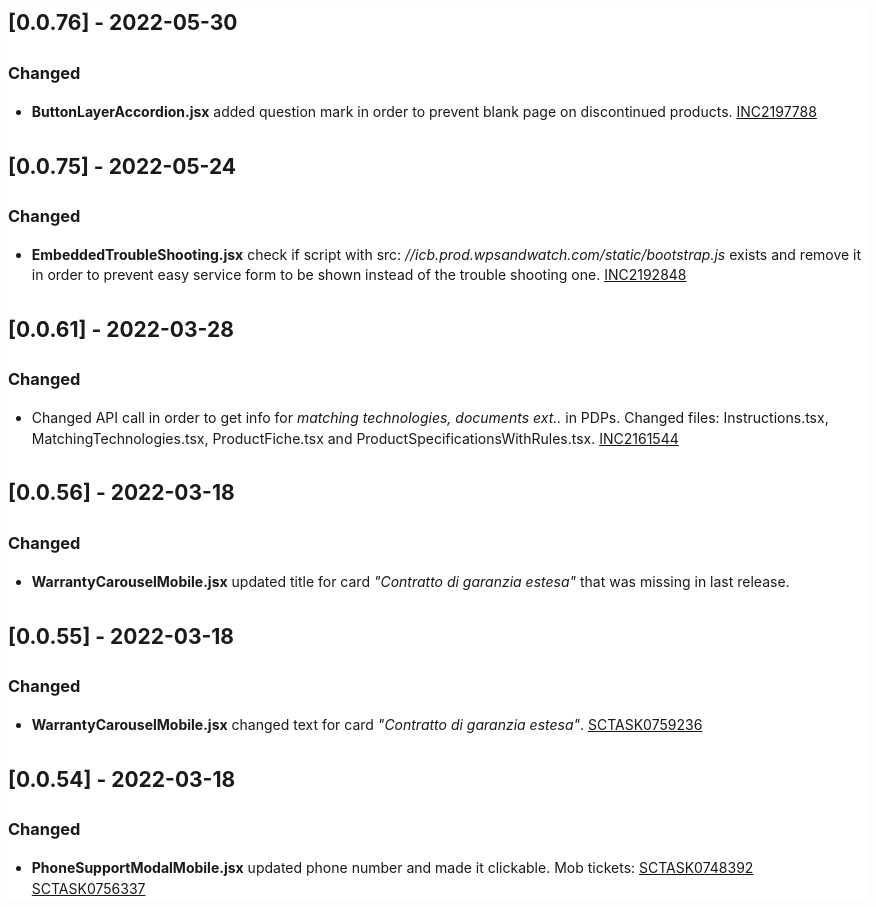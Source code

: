 ## [0.0.76] - 2022-05-30

### Changed

- **ButtonLayerAccordion.jsx** added question mark in order to prevent blank page on discontinued products. [INC2197788](https://whirlpool.service-now.com/incident.do?sys_id=4929aa5c4773c110e8e97161e36d4339)

## [0.0.75] - 2022-05-24

### Changed

- **EmbeddedTroubleShooting.jsx** check if script with src: *//icb.prod.wpsandwatch.com/static/bootstrap.js* exists and remove it in order to prevent easy service form to be shown instead of the trouble shooting one. [INC2192848](https://whirlpool.service-now.com/nav_to.do?uri=incident.do?sys_id=e7d2342547670910c6415701e36d4359%26sysparm_view=RPTa6ccc9921bff3818cdf96397624bcba8)

## [0.0.61] - 2022-03-28

### Changed

- Changed API call in order to get info for *matching technologies, documents ext..* in PDPs. Changed files: Instructions.tsx, MatchingTechnologies.tsx, ProductFiche.tsx and ProductSpecificationsWithRules.tsx. [INC2161544](https://whirlpool.service-now.com/incident.do?sys_id=29d855f3475249d88a2159f2846d43e0&sysparm_record_target=incident&sysparm_record_row=2&sysparm_record_rows=3&sysparm_record_list=assignment_group%3Dfb66e9141b373090ee1f0d85604bcbe0%5EstateIN1%2C3%2C2%5EORDERBYnumber)

## [0.0.56] - 2022-03-18

### Changed

- **WarrantyCarouselMobile.jsx** updated title for card *"Contratto di garanzia estesa"* that was missing in last release.

## [0.0.55] - 2022-03-18

### Changed

- **WarrantyCarouselMobile.jsx** changed text for card *"Contratto di garanzia estesa"*. [SCTASK0759236](https://whirlpool.service-now.com/nav_to.do?uri=sc_task.do?sys_id=b2946eb0479a891891493518946d4392%26sysparm_view=RPTfdcf17dd1b00c198f845a687b04bcbff)

## [0.0.54] - 2022-03-18

### Changed

- **PhoneSupportModalMobile.jsx** updated phone number and made it clickable. 
  Mob tickets: [SCTASK0748392](https://whirlpool.service-now.com/nav_to.do?uri=sc_task.do?sys_id=d13d04981b75cd145042a7d8b04bcb5e%26sysparm_view=RPTfdcf17dd1b00c198f845a687b04bcbff)
  [SCTASK0756337](https://whirlpool.service-now.com/nav_to.do?uri=sc_task.do?sys_id=70c956ae1b424550fb8954a7624bcb44%26sysparm_view=RPTfdcf17dd1b00c198f845a687b04bcbff)
